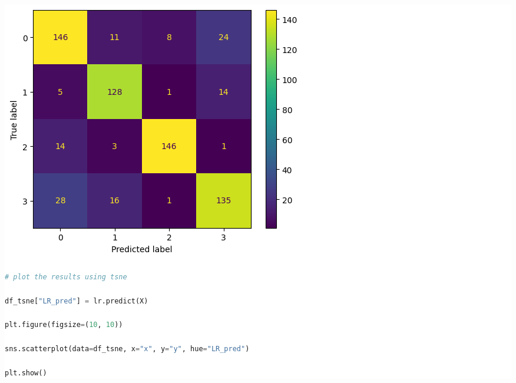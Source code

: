 ![png](IR_02_Classification_Doc2Vec_files/IR_02_Classification_Doc2Vec_23_1.png)




```python
# plot the results using tsne

df_tsne["LR_pred"] = lr.predict(X)

plt.figure(figsize=(10, 10))

sns.scatterplot(data=df_tsne, x="x", y="y", hue="LR_pred")

plt.show()
```


